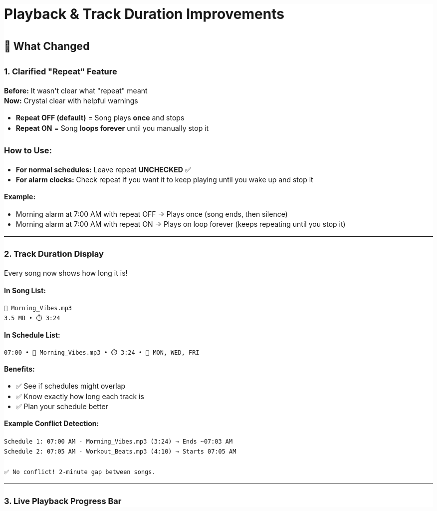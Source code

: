 # Playback & Track Duration Improvements

## 🎯 What Changed

### 1. **Clarified "Repeat" Feature**

**Before:** It wasn't clear what "repeat" meant  
**Now:** Crystal clear with helpful warnings

- **Repeat OFF (default)** = Song plays **once** and stops
- **Repeat ON** = Song **loops forever** until you manually stop it

### How to Use:
- **For normal schedules:** Leave repeat **UNCHECKED** ✅
- **For alarm clocks:** Check repeat if you want it to keep playing until you wake up and stop it

**Example:**
- Morning alarm at 7:00 AM with repeat OFF → Plays once (song ends, then silence)
- Morning alarm at 7:00 AM with repeat ON → Plays on loop forever (keeps repeating until you stop it)

---

### 2. **Track Duration Display**

Every song now shows how long it is!

**In Song List:**
```
🎵 Morning_Vibes.mp3
3.5 MB • ⏱️ 3:24
```

**In Schedule List:**
```
07:00 • 🎵 Morning_Vibes.mp3 • ⏱️ 3:24 • 📅 MON, WED, FRI
```

**Benefits:**
- ✅ See if schedules might overlap
- ✅ Know exactly how long each track is
- ✅ Plan your schedule better

**Example Conflict Detection:**
```
Schedule 1: 07:00 AM - Morning_Vibes.mp3 (3:24) → Ends ~07:03 AM
Schedule 2: 07:05 AM - Workout_Beats.mp3 (4:10) → Starts 07:05 AM

✅ No conflict! 2-minute gap between songs.
```

---

### 3. **Live Playback Progress Bar**
